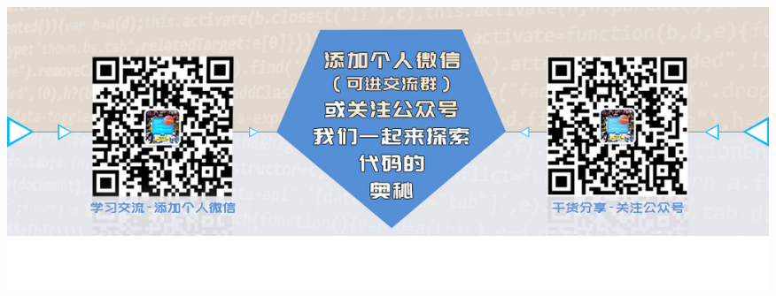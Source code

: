 





![ContactAuthor](https://raw.githubusercontent.com/HealerJean/HealerJean.github.io/master/assets/img/artical_bottom.jpg)





<link rel="stylesheet" href="https://unpkg.com/gitalk/dist/gitalk.css">

<script src="https://unpkg.com/gitalk@latest/dist/gitalk.min.js"></script> 
<div id="gitalk-container"></div>    
 <script type="text/javascript">
    var gitalk = new Gitalk({
		clientID: `1d164cd85549874d0e3a`,
		clientSecret: `527c3d223d1e6608953e835b547061037d140355`,
		repo: `HealerJean.github.io`,
		owner: 'HealerJean',
		admin: ['HealerJean'],
		id: 'dfE3TgtlZocXRrwy',
    });
    gitalk.render('gitalk-container');
</script> 








